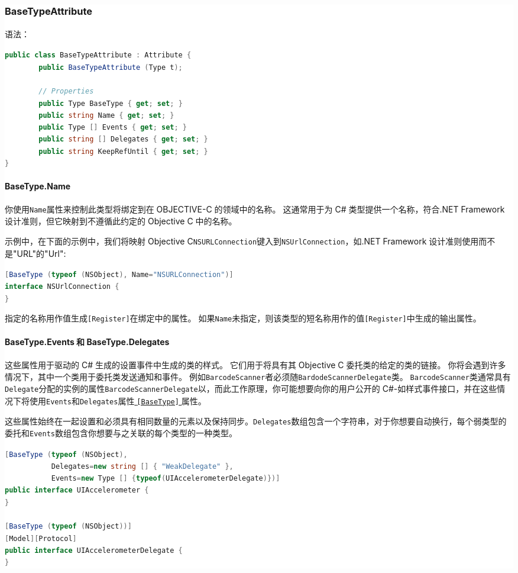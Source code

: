 <a name="BaseTypeAttribute" />

### <a name="basetypeattribute"></a>BaseTypeAttribute

语法：

```csharp
public class BaseTypeAttribute : Attribute {
        public BaseTypeAttribute (Type t);

        // Properties
        public Type BaseType { get; set; }
        public string Name { get; set; }
        public Type [] Events { get; set; }
        public string [] Delegates { get; set; }
        public string KeepRefUntil { get; set; }
}
```

#### <a name="basetypename"></a>BaseType.Name

你使用`Name`属性来控制此类型将绑定到在 OBJECTIVE-C 的领域中的名称。 这通常用于为 C# 类型提供一个名称，符合.NET Framework 设计准则，但它映射到不遵循此约定的 Objective C 中的名称。

示例中，在下面的示例中，我们将映射 Objective C`NSURLConnection`键入到`NSUrlConnection`，如.NET Framework 设计准则使用而不是"URL"的"Url":

```csharp
[BaseType (typeof (NSObject), Name="NSURLConnection")]
interface NSUrlConnection {
}
```

指定的名称用作值生成`[Register]`在绑定中的属性。 如果`Name`未指定，则该类型的短名称用作的值`[Register]`中生成的输出属性。

#### <a name="basetypeevents-and-basetypedelegates"></a>BaseType.Events 和 BaseType.Delegates

这些属性用于驱动的 C# 生成的设置事件中生成的类的样式。 它们用于将具有其 Objective C 委托类的给定的类的链接。 你将会遇到许多情况下，其中一个类用于委托类发送通知和事件。 例如`BarcodeScanner`者必须随`BardodeScannerDelegate`类。 `BarcodeScanner`类通常具有`Delegate`分配的实例的属性`BarcodeScannerDelegate`以，而此工作原理，你可能想要向你的用户公开的 C#-如样式事件接口，并在这些情况下将使用`Events`和`Delegates`属性[ `[BaseType]` ](#BaseTypeAttribute)属性。

这些属性始终在一起设置和必须具有相同数量的元素以及保持同步。`Delegates`数组包含一个字符串，对于你想要自动换行，每个弱类型的委托和`Events`数组包含你想要与之关联的每个类型的一种类型。

```csharp
[BaseType (typeof (NSObject),
           Delegates=new string [] { "WeakDelegate" },
           Events=new Type [] {typeof(UIAccelerometerDelegate)})]
public interface UIAccelerometer {
}

[BaseType (typeof (NSObject))]
[Model][Protocol]
public interface UIAccelerometerDelegate {
}
```

